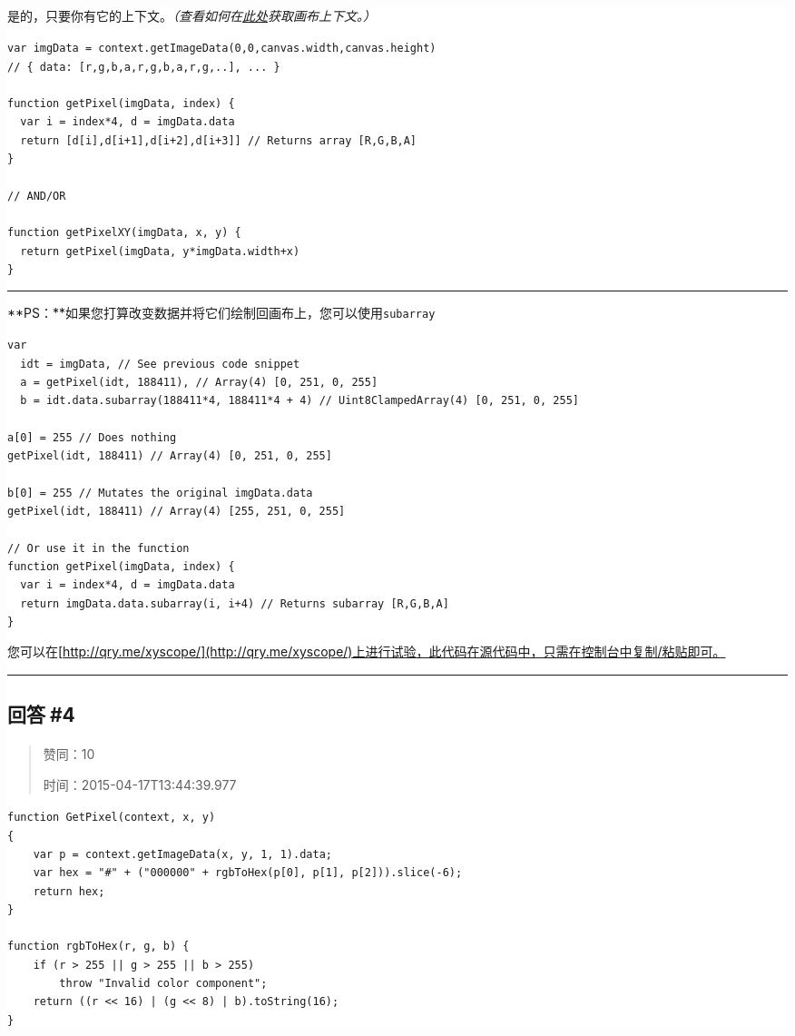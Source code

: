 是的，只要你有它的上下文。*（查看如何在[此处](https://stackoverflow.com/a/27705693/985454)获取画布上下文。）*

```
var imgData = context.getImageData(0,0,canvas.width,canvas.height)
// { data: [r,g,b,a,r,g,b,a,r,g,..], ... }

function getPixel(imgData, index) {
  var i = index*4, d = imgData.data
  return [d[i],d[i+1],d[i+2],d[i+3]] // Returns array [R,G,B,A]
}

// AND/OR

function getPixelXY(imgData, x, y) {
  return getPixel(imgData, y*imgData.width+x)
} 
```

* * *

**PS：**如果您打算改变数据并将它们绘制回画布上，您可以使用`subarray`

```
var
  idt = imgData, // See previous code snippet
  a = getPixel(idt, 188411), // Array(4) [0, 251, 0, 255]
  b = idt.data.subarray(188411*4, 188411*4 + 4) // Uint8ClampedArray(4) [0, 251, 0, 255]

a[0] = 255 // Does nothing
getPixel(idt, 188411) // Array(4) [0, 251, 0, 255]

b[0] = 255 // Mutates the original imgData.data
getPixel(idt, 188411) // Array(4) [255, 251, 0, 255]

// Or use it in the function
function getPixel(imgData, index) {
  var i = index*4, d = imgData.data
  return imgData.data.subarray(i, i+4) // Returns subarray [R,G,B,A]
} 
```

您可以在[http://qry.me/xyscope/](http://qry.me/xyscope/)上进行试验，此代码在源代码中，只需在控制台中复制/粘贴即可。

* * *

## 回答 #4

> 赞同：10
> 
> 时间：2015-04-17T13:44:39.977

```
function GetPixel(context, x, y)
{
    var p = context.getImageData(x, y, 1, 1).data; 
    var hex = "#" + ("000000" + rgbToHex(p[0], p[1], p[2])).slice(-6);  
    return hex;
}

function rgbToHex(r, g, b) {
    if (r > 255 || g > 255 || b > 255)
        throw "Invalid color component";
    return ((r << 16) | (g << 8) | b).toString(16);
} 
```
